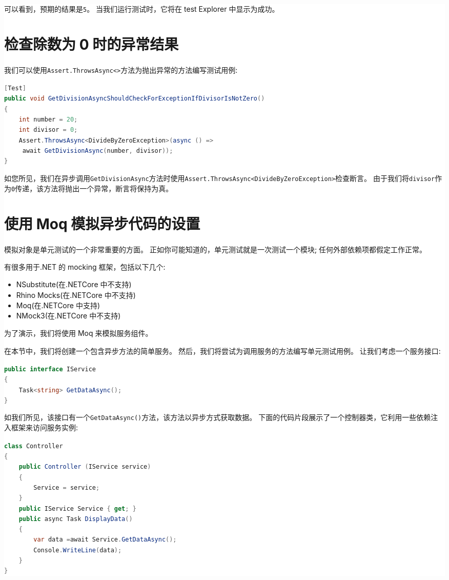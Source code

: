 可以看到，预期的结果是`5`。 当我们运行测试时，它将在 test Explorer 中显示为成功。

# 检查除数为 0 时的异常结果

我们可以使用`Assert.ThrowsAsync<>`方法为抛出异常的方法编写测试用例:

```cs
[Test]
public void GetDivisionAsyncShouldCheckForExceptionIfDivisorIsNotZero()
{
    int number = 20;
    int divisor = 0;
    Assert.ThrowsAsync<DivideByZeroException>(async () => 
     await GetDivisionAsync(number, divisor));
}
```

如您所见，我们在异步调用`GetDivisionAsync`方法时使用`Assert.ThrowsAsync<DivideByZeroException>`检查断言。 由于我们将`divisor`作为`0`传递，该方法将抛出一个异常，断言将保持为真。

# 使用 Moq 模拟异步代码的设置

模拟对象是单元测试的一个非常重要的方面。 正如你可能知道的，单元测试就是一次测试一个模块; 任何外部依赖项都假定工作正常。

有很多用于.NET 的 mocking 框架，包括以下几个:

*   NSubstitute(在.NETCore 中不支持)
*   Rhino Mocks(在.NETCore 中不支持)
*   Moq(在.NETCore 中支持)
*   NMock3(在.NETCore 中不支持)

为了演示，我们将使用 Moq 来模拟服务组件。

在本节中，我们将创建一个包含异步方法的简单服务。 然后，我们将尝试为调用服务的方法编写单元测试用例。 让我们考虑一个服务接口:

```cs
public interface IService
{
    Task<string> GetDataAsync();
}
```

如我们所见，该接口有一个`GetDataAsync()`方法，该方法以异步方式获取数据。 下面的代码片段展示了一个控制器类，它利用一些依赖注入框架来访问服务实例:

```cs
class Controller
{
    public Controller (IService service)
    {
        Service = service;
    }
    public IService Service { get; }
    public async Task DisplayData()
    {
        var data =await Service.GetDataAsync();
        Console.WriteLine(data);
    }
}
```
